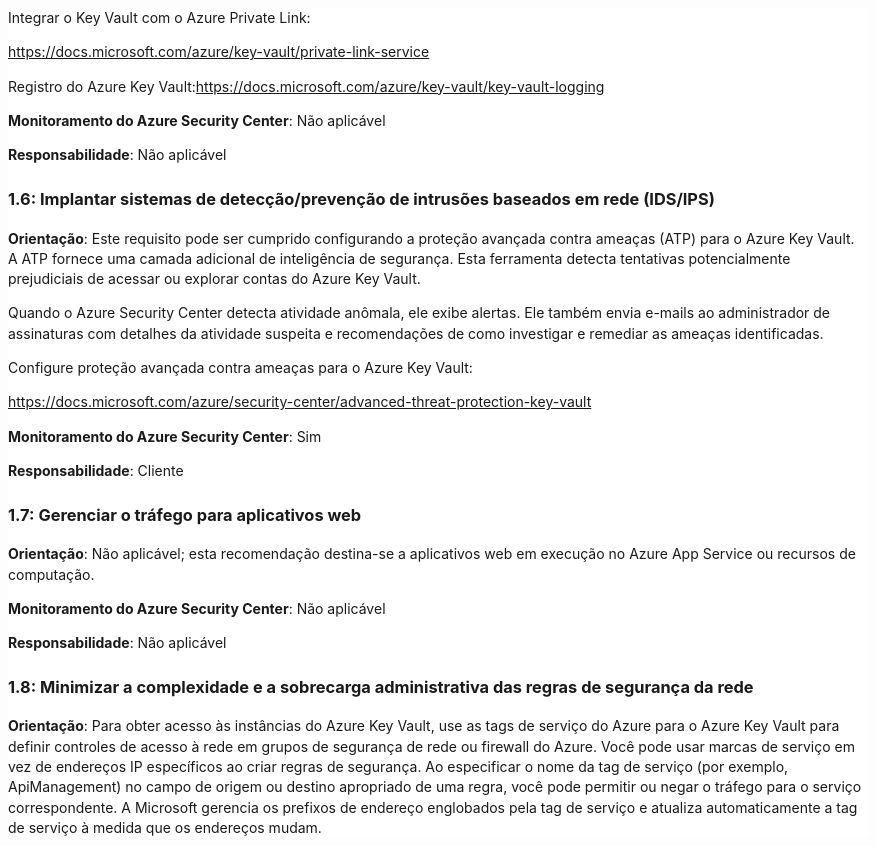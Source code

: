 Integrar o Key Vault com o Azure Private Link:

https://docs.microsoft.com/azure/key-vault/private-link-service

Registro do Azure Key Vault:https://docs.microsoft.com/azure/key-vault/key-vault-logging



**Monitoramento do Azure Security Center**: Não aplicável

**Responsabilidade**: Não aplicável

### <a name="16-deploy-network-based-intrusion-detectionintrusion-prevention-systems-idsips"></a>1.6: Implantar sistemas de detecção/prevenção de intrusões baseados em rede (IDS/IPS)

**Orientação**: Este requisito pode ser cumprido configurando a proteção avançada contra ameaças (ATP) para o Azure Key Vault. A ATP fornece uma camada adicional de inteligência de segurança. Esta ferramenta detecta tentativas potencialmente prejudiciais de acessar ou explorar contas do Azure Key Vault.

Quando o Azure Security Center detecta atividade anômala, ele exibe alertas. Ele também envia e-mails ao administrador de assinaturas com detalhes da atividade suspeita e recomendações de como investigar e remediar as ameaças identificadas.

Configure proteção avançada contra ameaças para o Azure Key Vault:

https://docs.microsoft.com/azure/security-center/advanced-threat-protection-key-vault



**Monitoramento do Azure Security Center**: Sim

**Responsabilidade**: Cliente

### <a name="17-manage-traffic-to-web-applications"></a>1.7: Gerenciar o tráfego para aplicativos web

**Orientação**: Não aplicável; esta recomendação destina-se a aplicativos web em execução no Azure App Service ou recursos de computação.


**Monitoramento do Azure Security Center**: Não aplicável

**Responsabilidade**: Não aplicável

### <a name="18-minimize-complexity-and-administrative-overhead-of-network-security-rules"></a>1.8: Minimizar a complexidade e a sobrecarga administrativa das regras de segurança da rede

**Orientação**: Para obter acesso às instâncias do Azure Key Vault, use as tags de serviço do Azure para o Azure Key Vault para definir controles de acesso à rede em grupos de segurança de rede ou firewall do Azure. Você pode usar marcas de serviço em vez de endereços IP específicos ao criar regras de segurança. Ao especificar o nome da tag de serviço (por exemplo, ApiManagement) no campo de origem ou destino apropriado de uma regra, você pode permitir ou negar o tráfego para o serviço correspondente. A Microsoft gerencia os prefixos de endereço englobados pela tag de serviço e atualiza automaticamente a tag de serviço à medida que os endereços mudam.
